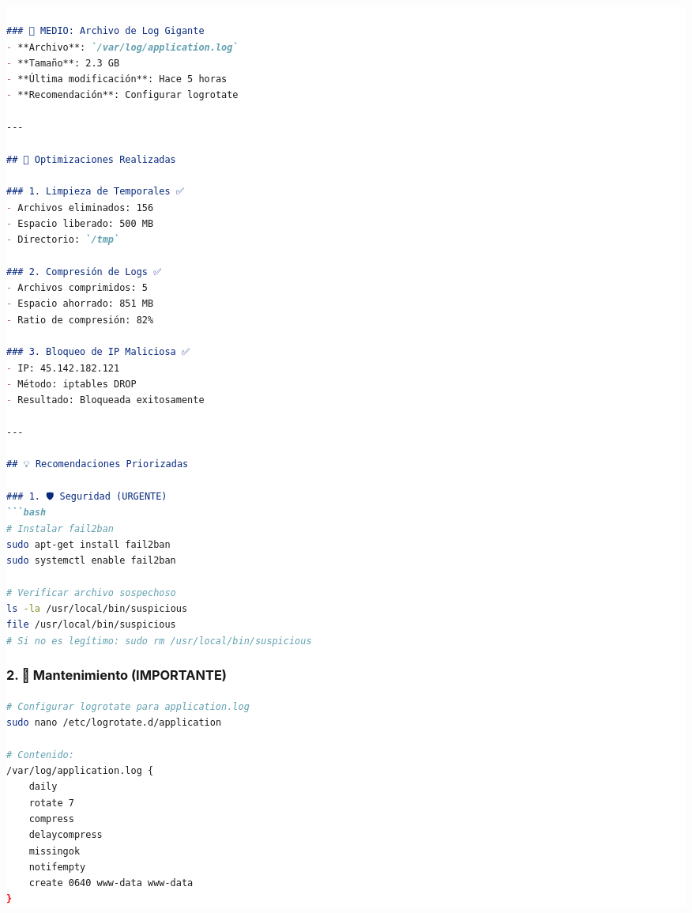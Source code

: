 ```markdown

### 📢 MEDIO: Archivo de Log Gigante
- **Archivo**: `/var/log/application.log`
- **Tamaño**: 2.3 GB
- **Última modificación**: Hace 5 horas
- **Recomendación**: Configurar logrotate

---

## 🔧 Optimizaciones Realizadas

### 1. Limpieza de Temporales ✅
- Archivos eliminados: 156
- Espacio liberado: 500 MB
- Directorio: `/tmp`

### 2. Compresión de Logs ✅
- Archivos comprimidos: 5
- Espacio ahorrado: 851 MB
- Ratio de compresión: 82%

### 3. Bloqueo de IP Maliciosa ✅
- IP: 45.142.182.121
- Método: iptables DROP
- Resultado: Bloqueada exitosamente

---

## 💡 Recomendaciones Priorizadas

### 1. 🛡️ Seguridad (URGENTE)
```bash
# Instalar fail2ban
sudo apt-get install fail2ban
sudo systemctl enable fail2ban

# Verificar archivo sospechoso
ls -la /usr/local/bin/suspicious
file /usr/local/bin/suspicious
# Si no es legítimo: sudo rm /usr/local/bin/suspicious
```

### 2. 🔄 Mantenimiento (IMPORTANTE)
```bash
# Configurar logrotate para application.log
sudo nano /etc/logrotate.d/application

# Contenido:
/var/log/application.log {
    daily
    rotate 7
    compress
    delaycompress
    missingok
    notifempty
    create 0640 www-data www-data
}
```
